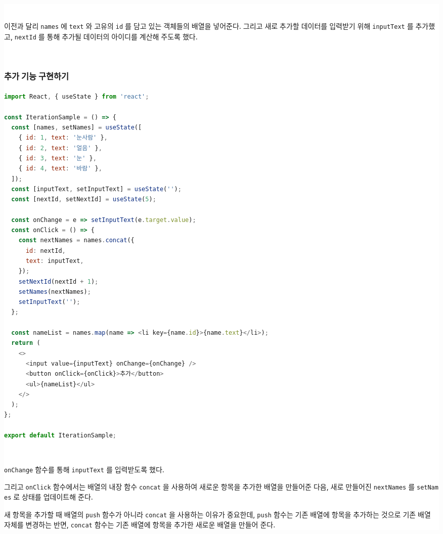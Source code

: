 <br/>

이전과 달리 `names` 에 `text` 와 고유의 `id` 를 담고 있는 객체들의 배열을 넣어준다. 그리고 새로 추가할 데이터를 입력받기 위해 `inputText` 를 추가했고, `nextId` 를 통해 추가될 데이터의 아이디를 계산해 주도록 했다.

<br/>

### 추가 기능 구현하기

```javascript
import React, { useState } from 'react';

const IterationSample = () => {
  const [names, setNames] = useState([
    { id: 1, text: '눈사람' },
    { id: 2, text: '얼음' },
    { id: 3, text: '눈' },
    { id: 4, text: '바람' },
  ]);
  const [inputText, setInputText] = useState('');
  const [nextId, setNextId] = useState(5);

  const onChange = e => setInputText(e.target.value);
  const onClick = () => {
    const nextNames = names.concat({
      id: nextId,
      text: inputText,
    });
    setNextId(nextId + 1);
    setNames(nextNames);
    setInputText('');
  };

  const nameList = names.map(name => <li key={name.id}>{name.text}</li>);
  return (
    <>
      <input value={inputText} onChange={onChange} />
      <button onClick={onClick}>추가</button>
      <ul>{nameList}</ul>
    </>
  );
};

export default IterationSample;
```

<br/>

`onChange` 함수를 통해 `inputText` 를 입력받도록 했다.

그리고 `onClick` 함수에서는 배열의 내장 함수 `concat` 을 사용하여 새로운 항목을 추가한 배열을 만들어준 다음, 새로 만들어진 `nextNames` 를 `setNames` 로 상태를 업데이트해 준다.

새 항목을 추가할 때 배열의 `push` 함수가 아니라 `concat` 을 사용하는 이유가 중요한데, `push` 함수는 기존 배열에 항목을 추가하는 것으로 기존 배열 자체를 변경하는 반면, `concat` 함수는 기존 배열에 항목을 추가한 새로운 배열을 만들어 준다.
